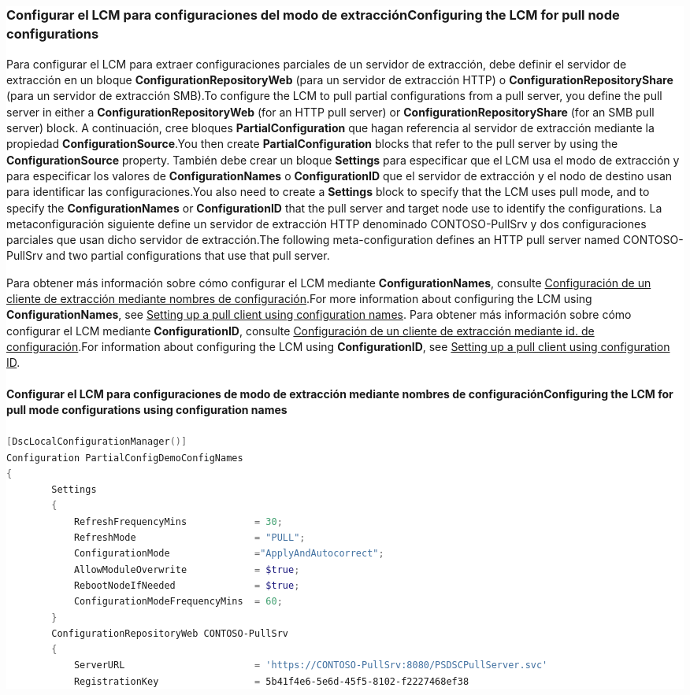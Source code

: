 ### <a name="configuring-the-lcm-for-pull-node-configurations"></a><span data-ttu-id="573ce-135">Configurar el LCM para configuraciones del modo de extracción</span><span class="sxs-lookup"><span data-stu-id="573ce-135">Configuring the LCM for pull node configurations</span></span>

<span data-ttu-id="573ce-136">Para configurar el LCM para extraer configuraciones parciales de un servidor de extracción, debe definir el servidor de extracción en un bloque **ConfigurationRepositoryWeb** (para un servidor de extracción HTTP) o **ConfigurationRepositoryShare** (para un servidor de extracción SMB).</span><span class="sxs-lookup"><span data-stu-id="573ce-136">To configure the LCM to pull partial configurations from a pull server, you define the pull server in either a **ConfigurationRepositoryWeb** (for an HTTP pull server) or **ConfigurationRepositoryShare** (for an SMB pull server) block.</span></span> <span data-ttu-id="573ce-137">A continuación, cree bloques **PartialConfiguration** que hagan referencia al servidor de extracción mediante la propiedad **ConfigurationSource**.</span><span class="sxs-lookup"><span data-stu-id="573ce-137">You then create **PartialConfiguration** blocks that refer to the pull server by using the **ConfigurationSource** property.</span></span> <span data-ttu-id="573ce-138">También debe crear un bloque **Settings** para especificar que el LCM usa el modo de extracción y para especificar los valores de **ConfigurationNames** o **ConfigurationID** que el servidor de extracción y el nodo de destino usan para identificar las configuraciones.</span><span class="sxs-lookup"><span data-stu-id="573ce-138">You also need to create a **Settings** block to specify that the LCM uses pull mode, and to specify the **ConfigurationNames** or **ConfigurationID** that the pull server and target node use to identify the configurations.</span></span> <span data-ttu-id="573ce-139">La metaconfiguración siguiente define un servidor de extracción HTTP denominado CONTOSO-PullSrv y dos configuraciones parciales que usan dicho servidor de extracción.</span><span class="sxs-lookup"><span data-stu-id="573ce-139">The following meta-configuration defines an HTTP pull server named CONTOSO-PullSrv and two partial configurations that use that pull server.</span></span>

<span data-ttu-id="573ce-140">Para obtener más información sobre cómo configurar el LCM mediante **ConfigurationNames**, consulte [Configuración de un cliente de extracción mediante nombres de configuración](pullClientConfigNames.md).</span><span class="sxs-lookup"><span data-stu-id="573ce-140">For more information about configuring the LCM using **ConfigurationNames**, see [Setting up a pull client using configuration names](pullClientConfigNames.md).</span></span> <span data-ttu-id="573ce-141">Para obtener más información sobre cómo configurar el LCM mediante **ConfigurationID**, consulte [Configuración de un cliente de extracción mediante id. de configuración](pullClientConfigID.md).</span><span class="sxs-lookup"><span data-stu-id="573ce-141">For information about configuring the LCM using **ConfigurationID**, see [Setting up a pull client using configuration ID](pullClientConfigID.md).</span></span>

#### <a name="configuring-the-lcm-for-pull-mode-configurations-using-configuration-names"></a><span data-ttu-id="573ce-142">Configurar el LCM para configuraciones de modo de extracción mediante nombres de configuración</span><span class="sxs-lookup"><span data-stu-id="573ce-142">Configuring the LCM for pull mode configurations using configuration names</span></span>

```powershell
[DscLocalConfigurationManager()]
Configuration PartialConfigDemoConfigNames
{
        Settings
        {
            RefreshFrequencyMins            = 30;
            RefreshMode                     = "PULL";
            ConfigurationMode               ="ApplyAndAutocorrect";
            AllowModuleOverwrite            = $true;
            RebootNodeIfNeeded              = $true;
            ConfigurationModeFrequencyMins  = 60;
        }
        ConfigurationRepositoryWeb CONTOSO-PullSrv
        {
            ServerURL                       = 'https://CONTOSO-PullSrv:8080/PSDSCPullServer.svc'
            RegistrationKey                 = 5b41f4e6-5e6d-45f5-8102-f2227468ef38
```
